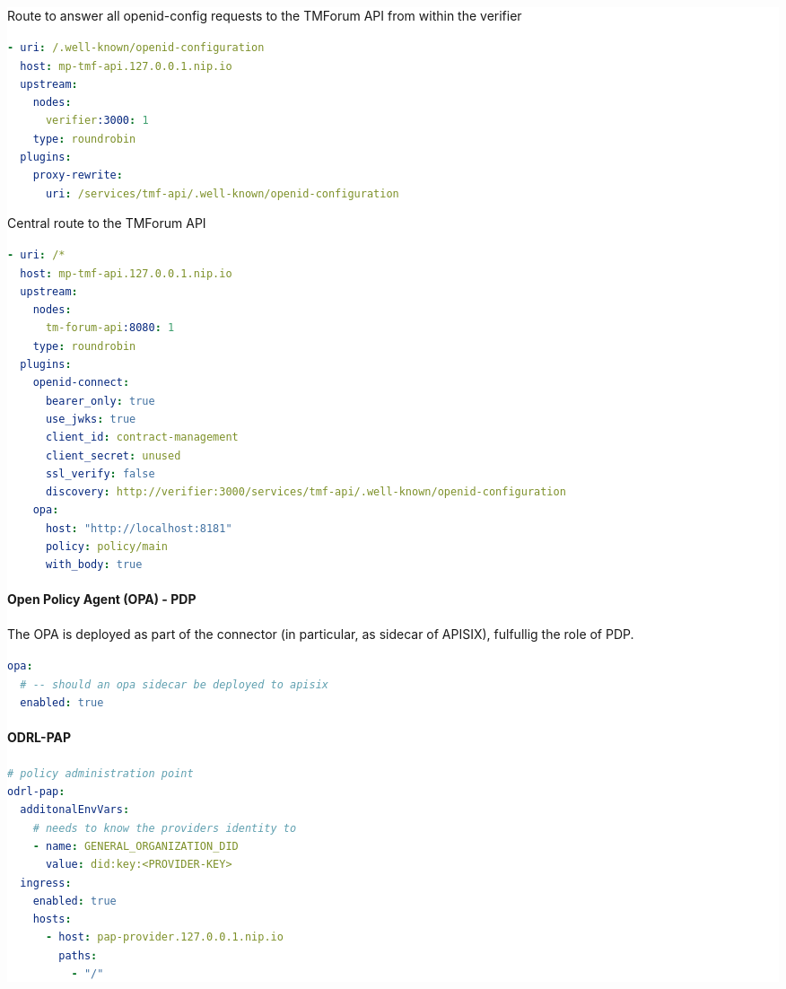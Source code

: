 Route to answer all openid-config requests to the TMForum API from within the verifier

```yaml
- uri: /.well-known/openid-configuration
  host: mp-tmf-api.127.0.0.1.nip.io
  upstream:
    nodes:
      verifier:3000: 1
    type: roundrobin
  plugins:
    proxy-rewrite:
      uri: /services/tmf-api/.well-known/openid-configuration
```

Central route to the TMForum API

```yaml
- uri: /*
  host: mp-tmf-api.127.0.0.1.nip.io
  upstream:
    nodes:
      tm-forum-api:8080: 1
    type: roundrobin
  plugins:
    openid-connect:
      bearer_only: true
      use_jwks: true
      client_id: contract-management
      client_secret: unused
      ssl_verify: false
      discovery: http://verifier:3000/services/tmf-api/.well-known/openid-configuration
    opa:
      host: "http://localhost:8181"
      policy: policy/main
      with_body: true
```

#### Open Policy Agent (OPA) - PDP

The OPA is deployed as part of the connector (in particular, as sidecar of APISIX), fulfullig the role of PDP.

```yaml
opa:
  # -- should an opa sidecar be deployed to apisix
  enabled: true
```

#### ODRL-PAP

```yaml
# policy administration point
odrl-pap:
  additonalEnvVars:
    # needs to know the providers identity to 
    - name: GENERAL_ORGANIZATION_DID
      value: did:key:<PROVIDER-KEY>
  ingress:
    enabled: true
    hosts:
      - host: pap-provider.127.0.0.1.nip.io
        paths:
          - "/"
```
